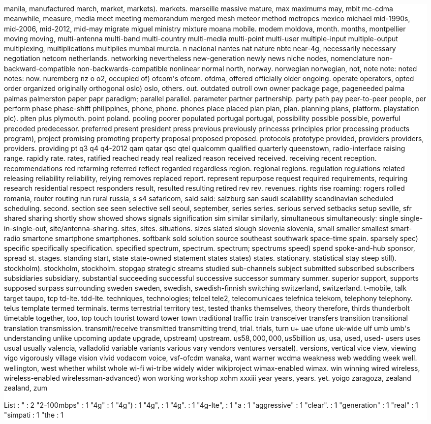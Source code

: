manila, manufactured march, market, markets). markets. marseille massive mature, max maximums may, mbit mc-cdma meanwhile, measure, media meet meeting memorandum merged mesh meteor method metropcs mexico michael mid-1990s, mid-2006, mid-2012, mid-may migrate miguel ministry mixture moana mobile. modem moldova, month. months, montpellier moving moving, multi-antenna multi-band multi-country multi-media multi-point multi-user multiple-input multiple-output multiplexing, multiplications multiplies mumbai murcia. n nacional nantes nat nature nbtc near-4g, necessarily necessary negotiation netcom netherlands. networking nevertheless new-generation newly news niche nodes, nomenclature non-backward-compatible non-backwards-compatible nonlinear normal north, norway. norwegian norwegian, not, note note: noted notes: now. nuremberg nz o o2, occupied of) ofcom's ofcom. ofdma, offered officially older ongoing. operate operators, opted order organized originally orthogonal oslo) oslo, others. out. outdated outroll own owner package page, pageneeded palma palmas palmerston paper papr paradigm; parallel parallel. parameter partner partnership. party path pay peer-to-peer people, per perform phase phase-shift philippines, phone, phone. phones place placed plan plan, plan. planning plans, platform. playstation plc). plten plus plymouth. point poland. pooling poorer populated portugal portugal, possibility possible possible, powerful precoded predecessor. preferred present president press previous previously princesss principles prior processing products program), project promising promoting property proposal proposed proposed. protocols prototype provided, providers providers, providers. providing pt q3 q4 q4-2012 qam qatar qsc qtel qualcomm qualified quarterly queenstown, radio-interface raising range. rapidly rate. rates, ratified reached ready real realized reason received received. receiving recent reception. recommendations red refarming referred reflect regarded regardless region. regional regions. regulation regulations related releasing reliability reliability, relying removes replaced report. represent repurpose request required requirements, requiring research residential respect responders result, resulted resulting retired rev rev. revenues. rights rise roaming: rogers rolled romania, router routing run rural russia, s s4 safaricom, said said: salzburg san saudi scalability scandinavian scheduled scheduling. second. section see seen selective sell seoul, september, series series. serious served setbacks setup seville, sfr shared sharing shortly show showed shows signals signification sim similar similarly, simultaneous simultaneously: single single-in-single-out, site/antenna-sharing. sites, sites. situations. sizes slated slough slovenia slovenia, small smaller smallest smart-radio smartone smartphone smartphones. softbank sold solution source southeast southwark space-time spain. sparsely spec) specific specifically specification. specified spectrum, spectrum. spectrum; spectrums speed) spend spoke-and-hub sponsor, spread st. stages. standing start, state state-owned statement states states) states. stationary. statistical stay steep still). stockholm). stockholm, stockholm. stopgap strategic streams studied sub-channels subject submitted subscribed subscribers subsidiaries subsidiary, substantial succeeding successful successive successor summary summer. superior support, supports supposed surpass surrounding sweden sweden, swedish, swedish-finnish switching switzerland, switzerland. t-mobile, talk target taupo, tcp td-lte. tdd-lte. techniques, technologies; telcel tele2, telecomunicaes telefnica telekom, telephony telephony. telus template termed terminals. terms terrestrial territory test, tested thanks themselves, theory therefore, thirds thunderbolt timetable together, too, top touch tourist toward tower town traditional traffic train transceiver transfers transition transitional translation transmission. transmit/receive transmitted transmitting trend, trial. trials, turn u+ uae ufone uk-wide ulf umb umb's understanding unlike upcoming update upgrade, upstream) upstream. us$58,000,000, us$5billion us, usa, used, used- users uses usual usually valencia, valladolid variable variants various vary vendors ventures versatel). versions, vertical vice view, viewing vigo vigorously village vision vivid vodacom voice, vsf-ofcdm wanaka, want warner wcdma weakness web wedding week well. wellington, west whether whilst whole wi-fi wi-tribe widely wider wikiproject wimax-enabled wimax. win winning wired wireless, wireless-enabled wirelessman-advanced) won working workshop xohm xxxiii year years, years. yet. yoigo zaragoza, zealand zealand, zum 

List :
" : 2
"2-100mbps" : 1
"4g" : 1
"4g") : 1
"4g", : 1
"4g". : 1
"4g-lte", : 1
"a : 1
"aggressive" : 1
"clear". : 1
"generation" : 1
"real" : 1
"simpati : 1
"the : 1